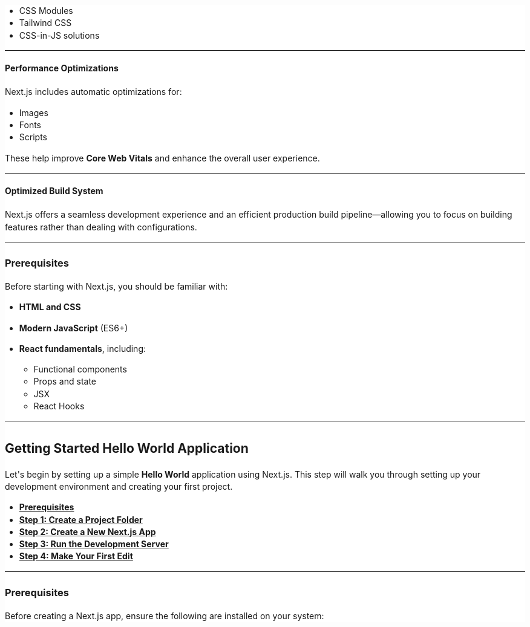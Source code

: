 * CSS Modules
* Tailwind CSS
* CSS-in-JS solutions

---

#### **Performance Optimizations**

Next.js includes automatic optimizations for:

* Images
* Fonts
* Scripts

These help improve **Core Web Vitals** and enhance the overall user experience.

---

#### **Optimized Build System**

Next.js offers a seamless development experience and an efficient production build pipeline—allowing you to focus on building features rather than dealing with configurations.

---

### **Prerequisites**

Before starting with Next.js, you should be familiar with:

* **HTML and CSS**
* **Modern JavaScript** (ES6+)
* **React fundamentals**, including:

  * Functional components
  * Props and state
  * JSX
  * React Hooks

---

## **Getting Started Hello World Application**

Let's begin by setting up a simple **Hello World** application using Next.js. This step will walk you through setting up your development environment and creating your first project.

* [**Prerequisites**](#prerequisites)
* [**Step 1: Create a Project Folder**](#step-1-create-a-project-folder)
* [**Step 2: Create a New Next.js App**](#step-2-create-a-new-next.js-app)
* [**Step 3: Run the Development Server**](#step-3-run-the-development-server)
* [**Step 4: Make Your First Edit**](#step-4-make-your-first-edit)

---

### **Prerequisites**

Before creating a Next.js app, ensure the following are installed on your system:
